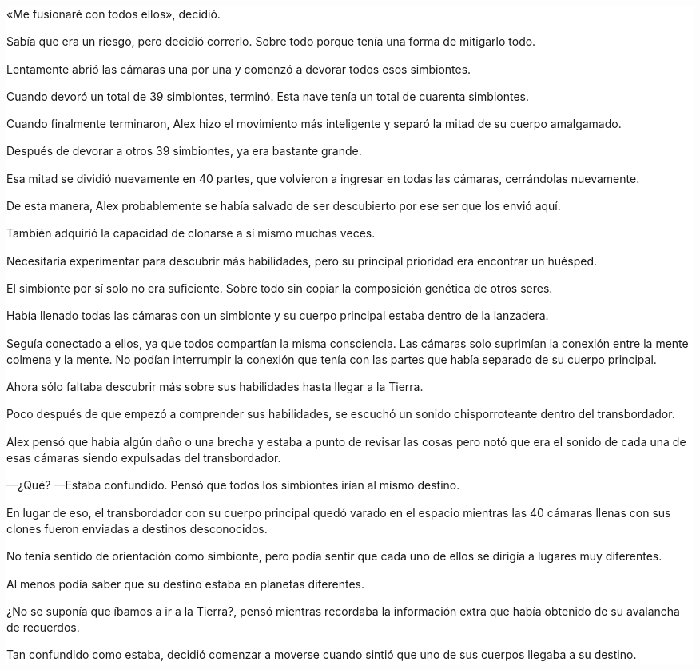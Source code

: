 «Me fusionaré con todos ellos», decidió.

Sabía que era un riesgo, pero decidió correrlo. Sobre todo porque tenía una forma de mitigarlo todo.

Lentamente abrió las cámaras una por una y comenzó a devorar todos esos simbiontes.

Cuando devoró un total de 39 simbiontes, terminó. Esta nave tenía un total de cuarenta simbiontes.

Cuando finalmente terminaron, Alex hizo el movimiento más inteligente y separó la mitad de su cuerpo amalgamado.

Después de devorar a otros 39 simbiontes, ya era bastante grande.

Esa mitad se dividió nuevamente en 40 partes, que volvieron a ingresar en todas las cámaras, cerrándolas nuevamente.

De esta manera, Alex probablemente se había salvado de ser descubierto por ese ser que los envió aquí.

También adquirió la capacidad de clonarse a sí mismo muchas veces.

Necesitaría experimentar para descubrir más habilidades, pero su principal prioridad era encontrar un huésped.

El simbionte por sí solo no era suficiente. Sobre todo sin copiar la composición genética de otros seres.

Había llenado todas las cámaras con un simbionte y su cuerpo principal estaba dentro de la lanzadera.

Seguía conectado a ellos, ya que todos compartían la misma consciencia. Las cámaras solo suprimían la conexión entre la mente colmena y la mente. No podían interrumpir la conexión que tenía con las partes que había separado de su cuerpo principal.

Ahora sólo faltaba descubrir más sobre sus habilidades hasta llegar a la Tierra.

Poco después de que empezó a comprender sus habilidades, se escuchó un sonido chisporroteante dentro del transbordador.

Alex pensó que había algún daño o una brecha y estaba a punto de revisar las cosas pero notó que era el sonido de cada una de esas cámaras siendo expulsadas del transbordador.

—¿Qué? —Estaba confundido. Pensó que todos los simbiontes irían al mismo destino.

En lugar de eso, el transbordador con su cuerpo principal quedó varado en el espacio mientras las 40 cámaras llenas con sus clones fueron enviadas a destinos desconocidos.

No tenía sentido de orientación como simbionte, pero podía sentir que cada uno de ellos se dirigía a lugares muy diferentes.

Al menos podía saber que su destino estaba en planetas diferentes.

¿No se suponía que íbamos a ir a la Tierra?, pensó mientras recordaba la información extra que había obtenido de su avalancha de recuerdos.

Tan confundido como estaba, decidió comenzar a moverse cuando sintió que uno de sus cuerpos llegaba a su destino.
